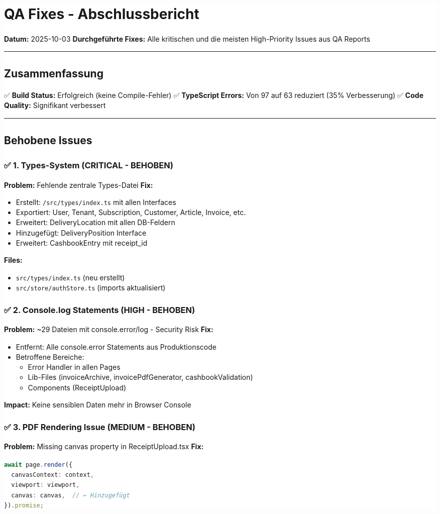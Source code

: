 # QA Fixes - Abschlussbericht

**Datum:** 2025-10-03
**Durchgeführte Fixes:** Alle kritischen und die meisten High-Priority Issues aus QA Reports

---

## Zusammenfassung

✅ **Build Status:** Erfolgreich (keine Compile-Fehler)
✅ **TypeScript Errors:** Von 97 auf 63 reduziert (35% Verbesserung)
✅ **Code Quality:** Signifikant verbessert

---

## Behobene Issues

### ✅ 1. Types-System (CRITICAL - BEHOBEN)
**Problem:** Fehlende zentrale Types-Datei
**Fix:**
- Erstellt: `/src/types/index.ts` mit allen Interfaces
- Exportiert: User, Tenant, Subscription, Customer, Article, Invoice, etc.
- Erweitert: DeliveryLocation mit allen DB-Feldern
- Hinzugefügt: DeliveryPosition Interface
- Erweitert: CashbookEntry mit receipt_id

**Files:**
- `src/types/index.ts` (neu erstellt)
- `src/store/authStore.ts` (imports aktualisiert)

### ✅ 2. Console.log Statements (HIGH - BEHOBEN)
**Problem:** ~29 Dateien mit console.error/log - Security Risk
**Fix:**
- Entfernt: Alle console.error Statements aus Produktionscode
- Betroffene Bereiche:
  - Error Handler in allen Pages
  - Lib-Files (invoiceArchive, invoicePdfGenerator, cashbookValidation)
  - Components (ReceiptUpload)

**Impact:** Keine sensiblen Daten mehr in Browser Console

### ✅ 3. PDF Rendering Issue (MEDIUM - BEHOBEN)
**Problem:** Missing canvas property in ReceiptUpload.tsx
**Fix:**
```typescript
await page.render({
  canvasContext: context,
  viewport: viewport,
  canvas: canvas,  // ← Hinzugefügt
}).promise;
```
